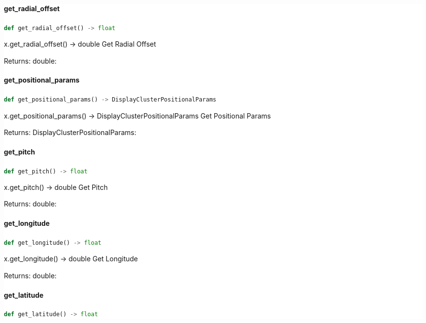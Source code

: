 <a id="unreal.ColorCorrectRegion.get_radial_offset"></a>

#### get_radial_offset

```python
def get_radial_offset() -> float
```

x.get_radial_offset() -> double
Get Radial Offset

Returns:
    double:

<a id="unreal.ColorCorrectRegion.get_positional_params"></a>

#### get_positional_params

```python
def get_positional_params() -> DisplayClusterPositionalParams
```

x.get_positional_params() -> DisplayClusterPositionalParams
Get Positional Params

Returns:
    DisplayClusterPositionalParams:

<a id="unreal.ColorCorrectRegion.get_pitch"></a>

#### get_pitch

```python
def get_pitch() -> float
```

x.get_pitch() -> double
Get Pitch

Returns:
    double:

<a id="unreal.ColorCorrectRegion.get_longitude"></a>

#### get_longitude

```python
def get_longitude() -> float
```

x.get_longitude() -> double
Get Longitude

Returns:
    double:

<a id="unreal.ColorCorrectRegion.get_latitude"></a>

#### get_latitude

```python
def get_latitude() -> float
```
